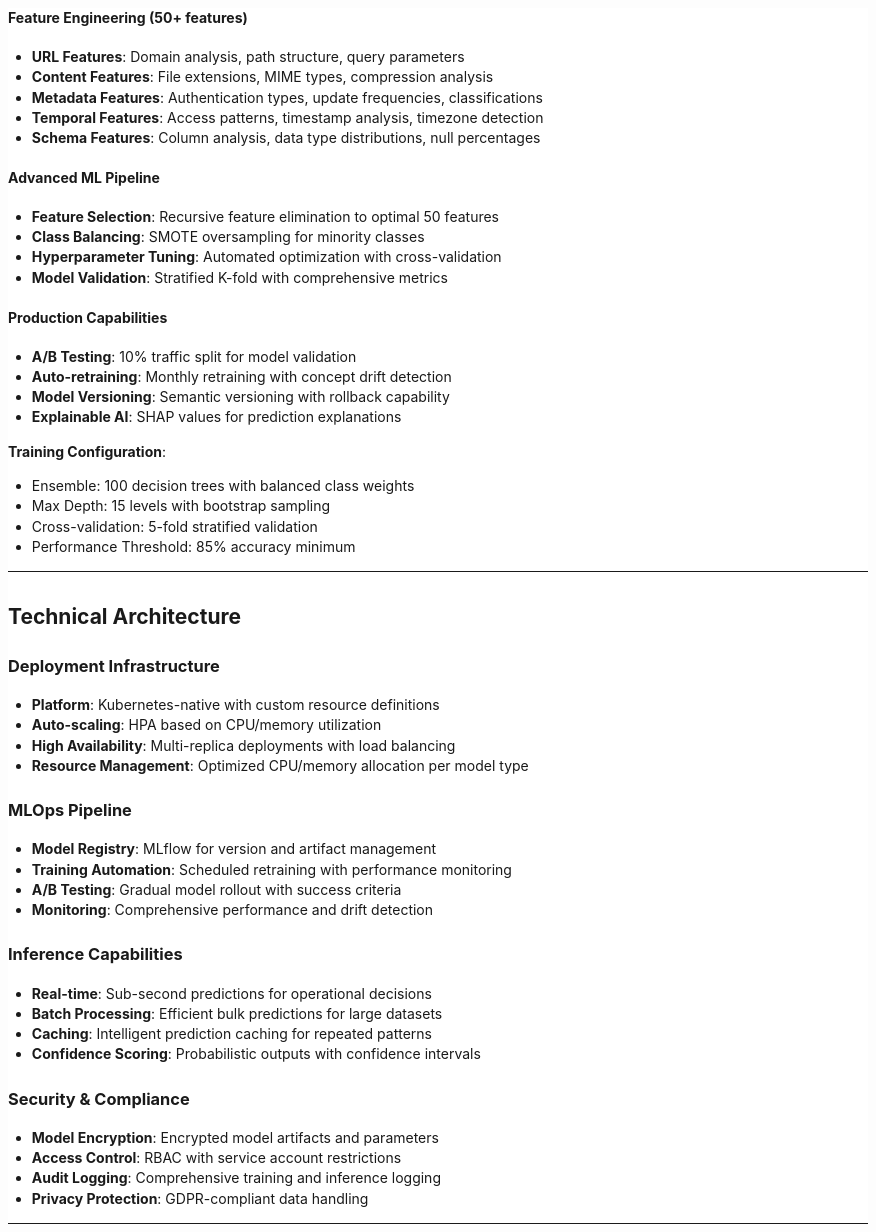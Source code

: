 #### **Feature Engineering** (50+ features)
- **URL Features**: Domain analysis, path structure, query parameters
- **Content Features**: File extensions, MIME types, compression analysis
- **Metadata Features**: Authentication types, update frequencies, classifications
- **Temporal Features**: Access patterns, timestamp analysis, timezone detection
- **Schema Features**: Column analysis, data type distributions, null percentages

#### **Advanced ML Pipeline**
- **Feature Selection**: Recursive feature elimination to optimal 50 features
- **Class Balancing**: SMOTE oversampling for minority classes
- **Hyperparameter Tuning**: Automated optimization with cross-validation
- **Model Validation**: Stratified K-fold with comprehensive metrics

#### **Production Capabilities**
- **A/B Testing**: 10% traffic split for model validation
- **Auto-retraining**: Monthly retraining with concept drift detection
- **Model Versioning**: Semantic versioning with rollback capability
- **Explainable AI**: SHAP values for prediction explanations

**Training Configuration**:
- Ensemble: 100 decision trees with balanced class weights
- Max Depth: 15 levels with bootstrap sampling
- Cross-validation: 5-fold stratified validation
- Performance Threshold: 85% accuracy minimum

---

## Technical Architecture

### **Deployment Infrastructure**
- **Platform**: Kubernetes-native with custom resource definitions
- **Auto-scaling**: HPA based on CPU/memory utilization
- **High Availability**: Multi-replica deployments with load balancing
- **Resource Management**: Optimized CPU/memory allocation per model type

### **MLOps Pipeline**
- **Model Registry**: MLflow for version and artifact management
- **Training Automation**: Scheduled retraining with performance monitoring
- **A/B Testing**: Gradual model rollout with success criteria
- **Monitoring**: Comprehensive performance and drift detection

### **Inference Capabilities**
- **Real-time**: Sub-second predictions for operational decisions
- **Batch Processing**: Efficient bulk predictions for large datasets
- **Caching**: Intelligent prediction caching for repeated patterns
- **Confidence Scoring**: Probabilistic outputs with confidence intervals

### **Security & Compliance**
- **Model Encryption**: Encrypted model artifacts and parameters
- **Access Control**: RBAC with service account restrictions
- **Audit Logging**: Comprehensive training and inference logging
- **Privacy Protection**: GDPR-compliant data handling

---